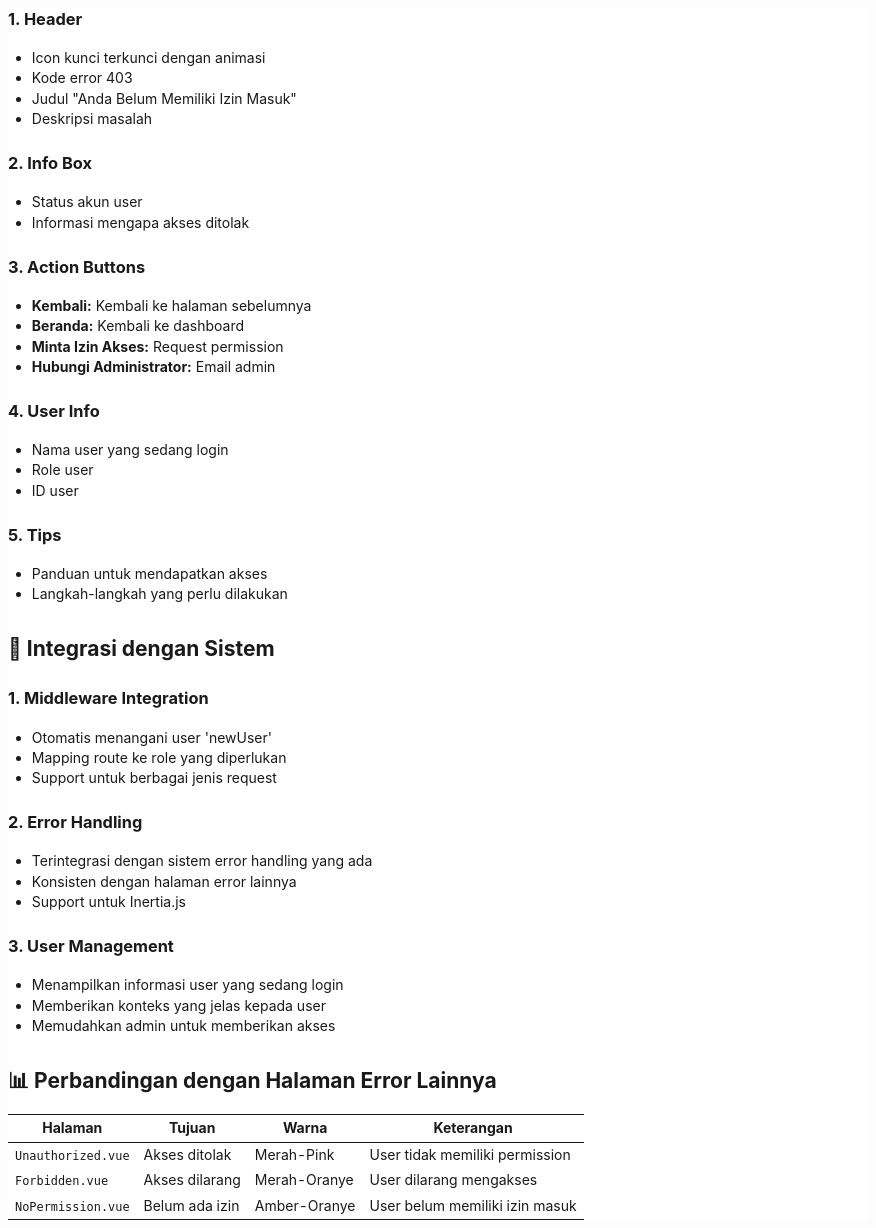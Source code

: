 ### 1. Header
- Icon kunci terkunci dengan animasi
- Kode error 403
- Judul "Anda Belum Memiliki Izin Masuk"
- Deskripsi masalah

### 2. Info Box
- Status akun user
- Informasi mengapa akses ditolak

### 3. Action Buttons
- **Kembali:** Kembali ke halaman sebelumnya
- **Beranda:** Kembali ke dashboard
- **Minta Izin Akses:** Request permission
- **Hubungi Administrator:** Email admin

### 4. User Info
- Nama user yang sedang login
- Role user
- ID user

### 5. Tips
- Panduan untuk mendapatkan akses
- Langkah-langkah yang perlu dilakukan

## 🔄 Integrasi dengan Sistem

### 1. Middleware Integration
- Otomatis menangani user 'newUser'
- Mapping route ke role yang diperlukan
- Support untuk berbagai jenis request

### 2. Error Handling
- Terintegrasi dengan sistem error handling yang ada
- Konsisten dengan halaman error lainnya
- Support untuk Inertia.js

### 3. User Management
- Menampilkan informasi user yang sedang login
- Memberikan konteks yang jelas kepada user
- Memudahkan admin untuk memberikan akses

## 📊 Perbandingan dengan Halaman Error Lainnya

| Halaman | Tujuan | Warna | Keterangan |
|---------|--------|-------|------------|
| `Unauthorized.vue` | Akses ditolak | Merah-Pink | User tidak memiliki permission |
| `Forbidden.vue` | Akses dilarang | Merah-Oranye | User dilarang mengakses |
| `NoPermission.vue` | Belum ada izin | Amber-Oranye | User belum memiliki izin masuk |
